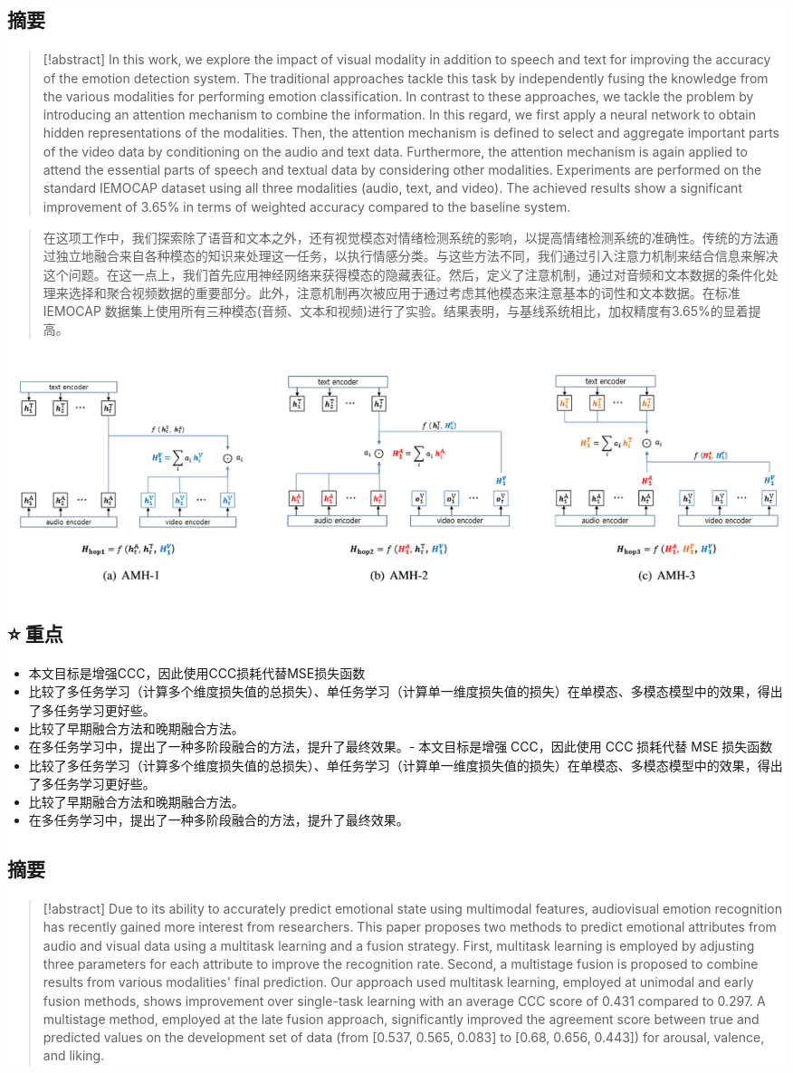 ## 摘要

> [!abstract] In this work, we explore the impact of visual modality in addition to speech and text for improving the accuracy of the emotion detection system. The traditional approaches tackle this task by independently fusing the knowledge from the various modalities for performing emotion classification. In contrast to these approaches, we tackle the problem by introducing an attention mechanism to combine the information. In this regard, we first apply a neural network to obtain hidden representations of the modalities. Then, the attention mechanism is defined to select and aggregate important parts of the video data by conditioning on the audio and text data. Furthermore, the attention mechanism is again applied to attend the essential parts of speech and textual data by considering other modalities. Experiments are performed on the standard IEMOCAP dataset using all three modalities (audio, text, and video). The achieved results show a significant improvement of 3.65% in terms of weighted accuracy compared to the baseline system.

> 在这项工作中，我们探索除了语音和文本之外，还有视觉模态对情绪检测系统的影响，以提高情绪检测系统的准确性。传统的方法通过独立地融合来自各种模态的知识来处理这一任务，以执行情感分类。与这些方法不同，我们通过引入注意力机制来结合信息来解决这个问题。在这一点上，我们首先应用神经网络来获得模态的隐藏表征。然后，定义了注意机制，通过对音频和文本数据的条件化处理来选择和聚合视频数据的重要部分。此外，注意机制再次被应用于通过考虑其他模态来注意基本的词性和文本数据。在标准 IEMOCAP 数据集上使用所有三种模态(音频、文本和视频)进行了实验。结果表明，与基线系统相比，加权精度有3.65%的显着提高。



![]({36}_Attentive%20Modality%20Hopping%20Mechanism%20for%20Speech%20Emotion%20Recognition@yoonAttentiveModalityHopping2020.assets/image-20220605170157.png)

## ⭐ 重点

- 本文目标是增强CCC，因此使用CCC损耗代替MSE损失函数
- 比较了多任务学习（计算多个维度损失值的总损失）、单任务学习（计算单一维度损失值的损失）在单模态、多模态模型中的效果，得出了多任务学习更好些。
- 比较了早期融合方法和晚期融合方法。
- 在多任务学习中，提出了一种多阶段融合的方法，提升了最终效果。- 本文目标是增强 CCC，因此使用 CCC 损耗代替 MSE 损失函数
- 比较了多任务学习（计算多个维度损失值的总损失）、单任务学习（计算单一维度损失值的损失）在单模态、多模态模型中的效果，得出了多任务学习更好些。
- 比较了早期融合方法和晚期融合方法。
- 在多任务学习中，提出了一种多阶段融合的方法，提升了最终效果。

## 摘要

> [!abstract] Due to its ability to accurately predict emotional state using multimodal features, audiovisual emotion recognition has recently gained more interest from researchers. This paper proposes two methods to predict emotional attributes from audio and visual data using a multitask learning and a fusion strategy. First, multitask learning is employed by adjusting three parameters for each attribute to improve the recognition rate. Second, a multistage fusion is proposed to combine results from various modalities' final prediction. Our approach used multitask learning, employed at unimodal and early fusion methods, shows improvement over single-task learning with an average CCC score of 0.431 compared to 0.297. A multistage method, employed at the late fusion approach, significantly improved the agreement score between true and predicted values on the development set of data (from [0.537, 0.565, 0.083] to [0.68, 0.656, 0.443]) for arousal, valence, and liking.
